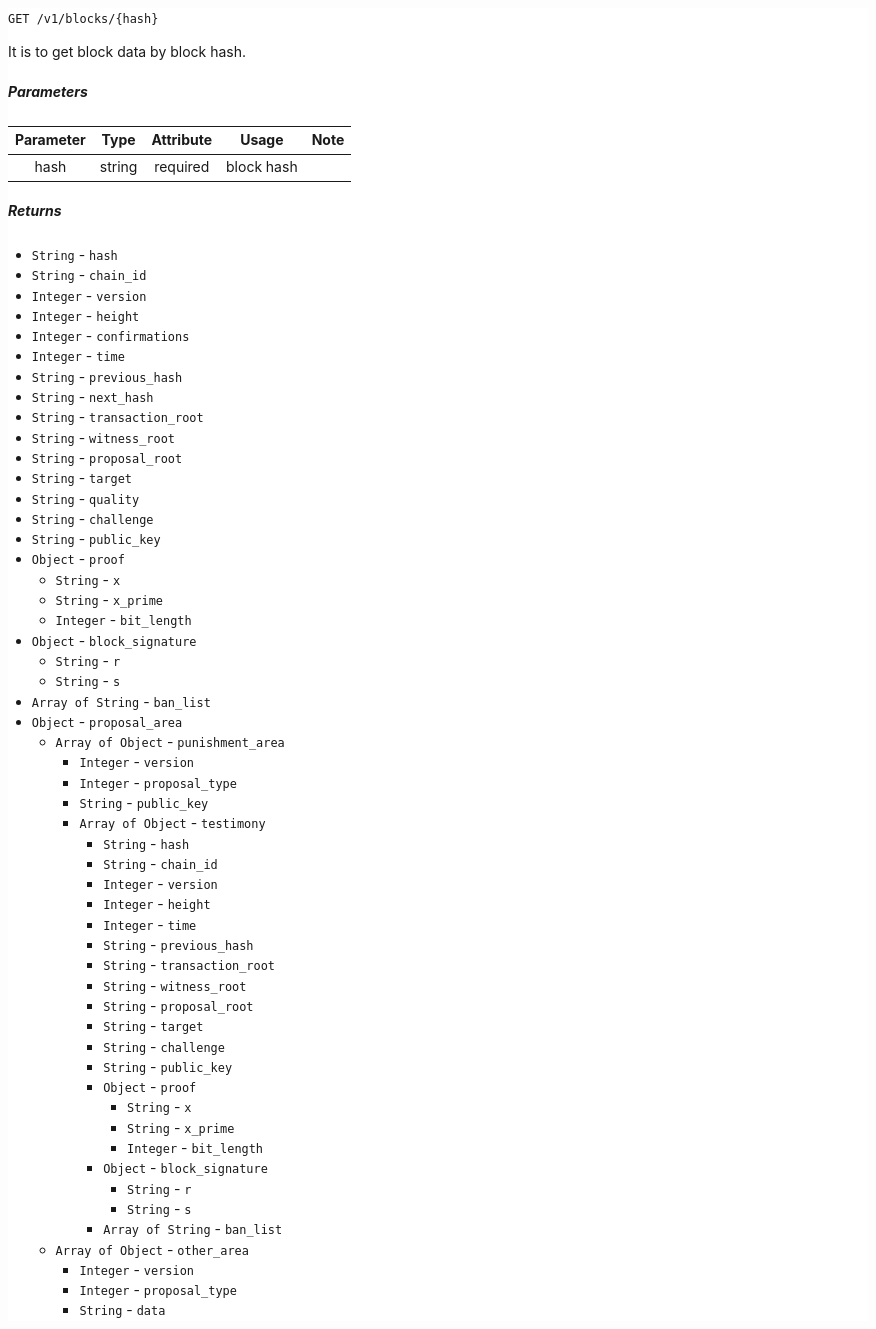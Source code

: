     GET /v1/blocks/{hash}

It is to get block data by block hash.

##### Parameters

| Parameter | Type | Attribute | Usage | Note |
| :----: | :----: | :----: | ------ | ------|
| hash | string | required | block hash | |

##### Returns

- `String` - `hash`
- `String` - `chain_id`
- `Integer` - `version`
- `Integer` - `height`
- `Integer` - `confirmations`
- `Integer` - `time`
- `String` - `previous_hash`
- `String` - `next_hash`
- `String` - `transaction_root`
- `String` - `witness_root`
- `String` - `proposal_root`
- `String` - `target`
- `String` - `quality`
- `String` - `challenge`
- `String` - `public_key`
- `Object` - `proof`
    - `String` - `x`
    - `String` - `x_prime`
    - `Integer` - `bit_length`
- `Object` - `block_signature`
    - `String` - `r`
    - `String` - `s`
- `Array of String` - `ban_list`
- `Object` - `proposal_area`
    - `Array of Object` - `punishment_area`
        - `Integer` - `version`
        - `Integer` - `proposal_type`
        - `String` - `public_key`
        - `Array of Object` - `testimony`
            - `String` - `hash`
            - `String` - `chain_id`
            - `Integer` - `version`
            - `Integer` - `height`
            - `Integer` - `time`
            - `String` - `previous_hash`
            - `String` - `transaction_root`
            - `String` - `witness_root`
            - `String` - `proposal_root`
            - `String` - `target`
            - `String` - `challenge`
            - `String` - `public_key`
            - `Object` - `proof`
                - `String` - `x`
                - `String` - `x_prime`
                - `Integer` - `bit_length`
            - `Object` - `block_signature`
                - `String` - `r`
                - `String` - `s`
            - `Array of String` - `ban_list`
    - `Array of Object` - `other_area`
        - `Integer` - `version`
        - `Integer` - `proposal_type`
        - `String` - `data`